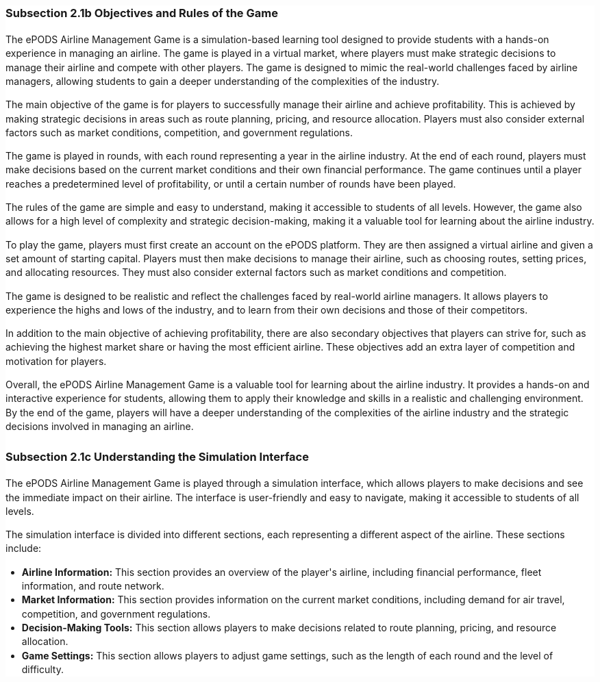 



### Subsection 2.1b Objectives and Rules of the Game

The ePODS Airline Management Game is a simulation-based learning tool designed to provide students with a hands-on experience in managing an airline. The game is played in a virtual market, where players must make strategic decisions to manage their airline and compete with other players. The game is designed to mimic the real-world challenges faced by airline managers, allowing students to gain a deeper understanding of the complexities of the industry.

The main objective of the game is for players to successfully manage their airline and achieve profitability. This is achieved by making strategic decisions in areas such as route planning, pricing, and resource allocation. Players must also consider external factors such as market conditions, competition, and government regulations.

The game is played in rounds, with each round representing a year in the airline industry. At the end of each round, players must make decisions based on the current market conditions and their own financial performance. The game continues until a player reaches a predetermined level of profitability, or until a certain number of rounds have been played.

The rules of the game are simple and easy to understand, making it accessible to students of all levels. However, the game also allows for a high level of complexity and strategic decision-making, making it a valuable tool for learning about the airline industry.

To play the game, players must first create an account on the ePODS platform. They are then assigned a virtual airline and given a set amount of starting capital. Players must then make decisions to manage their airline, such as choosing routes, setting prices, and allocating resources. They must also consider external factors such as market conditions and competition.

The game is designed to be realistic and reflect the challenges faced by real-world airline managers. It allows players to experience the highs and lows of the industry, and to learn from their own decisions and those of their competitors.

In addition to the main objective of achieving profitability, there are also secondary objectives that players can strive for, such as achieving the highest market share or having the most efficient airline. These objectives add an extra layer of competition and motivation for players.

Overall, the ePODS Airline Management Game is a valuable tool for learning about the airline industry. It provides a hands-on and interactive experience for students, allowing them to apply their knowledge and skills in a realistic and challenging environment. By the end of the game, players will have a deeper understanding of the complexities of the airline industry and the strategic decisions involved in managing an airline.





### Subsection 2.1c Understanding the Simulation Interface

The ePODS Airline Management Game is played through a simulation interface, which allows players to make decisions and see the immediate impact on their airline. The interface is user-friendly and easy to navigate, making it accessible to students of all levels.

The simulation interface is divided into different sections, each representing a different aspect of the airline. These sections include:

- **Airline Information:** This section provides an overview of the player's airline, including financial performance, fleet information, and route network.
- **Market Information:** This section provides information on the current market conditions, including demand for air travel, competition, and government regulations.
- **Decision-Making Tools:** This section allows players to make decisions related to route planning, pricing, and resource allocation.
- **Game Settings:** This section allows players to adjust game settings, such as the length of each round and the level of difficulty.
